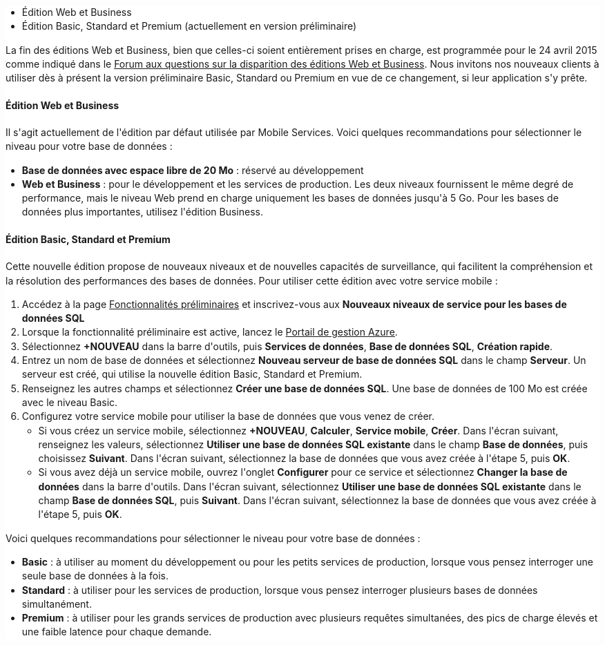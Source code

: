 -   Édition Web et Business
-   Édition Basic, Standard et Premium (actuellement en version préliminaire)

La fin des éditions Web et Business, bien que celles-ci soient entièrement prises en charge, est programmée pour le 24 avril 2015 comme indiqué dans le [Forum aux questions sur la disparition des éditions Web et Business][Forum aux questions sur la disparition des éditions Web et Business]. Nous invitons nos nouveaux clients à utiliser dès à présent la version préliminaire Basic, Standard ou Premium en vue de ce changement, si leur application s'y prête.

#### Édition Web et Business

Il s'agit actuellement de l'édition par défaut utilisée par Mobile Services. Voici quelques recommandations pour sélectionner le niveau pour votre base de données :

-   **Base de données avec espace libre de 20 Mo** : réservé au développement
-   **Web et Business** : pour le développement et les services de production. Les deux niveaux fournissent le même degré de performance, mais le niveau Web prend en charge uniquement les bases de données jusqu'à 5 Go. Pour les bases de données plus importantes, utilisez l'édition Business.

#### Édition Basic, Standard et Premium

Cette nouvelle édition propose de nouveaux niveaux et de nouvelles capacités de surveillance, qui facilitent la compréhension et la résolution des performances des bases de données. Pour utiliser cette édition avec votre service mobile :

1.  Accédez à la page [Fonctionnalités préliminaires][Fonctionnalités préliminaires] et inscrivez-vous aux **Nouveaux niveaux de service pour les bases de données SQL**
2.  Lorsque la fonctionnalité préliminaire est active, lancez le [Portail de gestion Azure][portail de gestion Azure].
3.  Sélectionnez **+NOUVEAU** dans la barre d'outils, puis **Services de données**, **Base de données SQL**, **Création rapide**.
4.  Entrez un nom de base de données et sélectionnez **Nouveau serveur de base de données SQL** dans le champ **Serveur**. Un serveur est créé, qui utilise la nouvelle édition Basic, Standard et Premium.
5.  Renseignez les autres champs et sélectionnez **Créer une base de données SQL**. Une base de données de 100 Mo est créée avec le niveau Basic.
6.  Configurez votre service mobile pour utiliser la base de données que vous venez de créer.
    -   Si vous créez un service mobile, sélectionnez **+NOUVEAU**, **Calculer**, **Service mobile**, **Créer**. Dans l'écran suivant, renseignez les valeurs, sélectionnez **Utiliser une base de données SQL existante** dans le champ **Base de données**, puis choisissez **Suivant**. Dans l'écran suivant, sélectionnez la base de données que vous avez créée à l'étape 5, puis **OK**.
    -   Si vous avez déjà un service mobile, ouvrez l'onglet **Configurer** pour ce service et sélectionnez **Changer la base de données** dans la barre d'outils. Dans l'écran suivant, sélectionnez **Utiliser une base de données SQL existante** dans le champ **Base de données SQL**, puis **Suivant**. Dans l'écran suivant, sélectionnez la base de données que vous avez créée à l'étape 5, puis **OK**.

Voici quelques recommandations pour sélectionner le niveau pour votre base de données :

-   **Basic** : à utiliser au moment du développement ou pour les petits services de production, lorsque vous pensez interroger une seule base de données à la fois.
-   **Standard** : à utiliser pour les services de production, lorsque vous pensez interroger plusieurs bases de données simultanément.
-   **Premium** : à utiliser pour les grands services de production avec plusieurs requêtes simultanées, des pics de charge élevés et une faible latence pour chaque demande.


  [Diagnostic des problèmes]: #Diagnosing
  [Indexation]: #Indexing
  [Conception d'un schéma]: #Schema
  [Conception d'une requête]: #Query
  [Architecture du service]: #Architecture
  [Résolution avancée des problèmes]: #Advanced
  [portail de gestion Azure]: http://manage.windowsazure.com
  [Forum aux questions sur la disparition des éditions Web et Business]: http://msdn.microsoft.com/en-US/library/azure/dn741330.aspx
  [Fonctionnalités préliminaires]: https://account.windowsazure.com/previewfeatures
  [Raisons d'utiliser les nouveaux niveaux de service]: http://msdn.microsoft.com/en-US/library/azure/dn369873.aspx#Reasons
  [Azure Management Portal - SQL Database Metrics]: ./media/mobile-services-sql-scale-guidance/3.png
  [Présentation de l'utilisation des ressources]: http://msdn.microsoft.com/en-US/library/azure/dn369873.aspx#Resource
  [Azure Management Portal - SQL Database Scale]: ./media/mobile-services-sql-scale-guidance/4.png
  [Azure Management Portal - SQL Alert]: ./media/mobile-services-sql-scale-guidance/5.png
  [Azure Management Portal - SQL Alert Name and Description]: ./media/mobile-services-sql-scale-guidance/6.png
  [Azure Management Portal - SQL Alert Threshold and Email]: ./media/mobile-services-sql-scale-guidance/7.png
  [Diagnostic avancé]: #AdvancedDiagnosing
  [Création d'index]: #CreatingIndexes
  [Mobile Services Portal - Set Index]: ./media/mobile-services-sql-scale-guidance/set-index-portal-ui.png
  [annotations d'index dans Entity Framework]: http://msdn.microsoft.com/fr-fr/data/jj591583.aspx#Index
  [Indexation avancée]: #AdvancedIndexing
  [objet table]: http://msdn.microsoft.com/fr-fr/library/windowsazure/jj554210.aspx
  [objet mssql]: http://msdn.microsoft.com/fr-fr/library/windowsazure/jj554212.aspx
  [Joindre des tables relationnelles]: http://azure.microsoft.com/fr-fr/documentation/articles/mobile-services-how-to-use-server-scripts/#joins
  [Windows Store]: http://azure.microsoft.com/fr-fr/documentation/articles/mobile-services-windows-dotnet-how-to-use-client-library/#paging
  [iOS]: http://azure.microsoft.com/fr-fr/documentation/articles/mobile-services-ios-how-to-use-client-library/#paging
  [Android]: http://azure.microsoft.com/fr-fr/documentation/articles/mobile-services-android-how-to-use-client-library/#paging
  [HTML/JavaScript]: http://azure.microsoft.com/fr-fr/documentation/articles/mobile-services-html-how-to-use-client-library/#paging
  [Xamarin]: http://azure.microsoft.com/fr-fr/documentation/articles/partner-xamarin-mobile-services-how-to-use-client-library/#paging
  [objet query]: http://msdn.microsoft.com/fr-fr/library/azure/jj613353.aspx
  [méthode Take]: http://msdn.microsoft.com/fr-fr/library/vstudio/bb503062(v=vs.110).aspx
  [Conception avancée des requêtes]: #AdvancedQuery
  [Utilisation de Notification Hubs pour envoyer les dernières nouvelles]: http://azure.microsoft.com/fr-fr/documentation/articles/notification-hubs-windows-store-dotnet-send-breaking-news/
  [Téléchargement d'images vers Azure Storage à l'aide de Mobile Services]: http://azure.microsoft.com/fr-fr/documentation/articles/mobile-services-dotnet-backend-windows-store-dotnet-upload-data-blob-storage/
  [Cache Microsoft Azure]: http://azure.microsoft.com/fr-fr/services/cache/
  [Création d'une machine virtuelle exécutant Windows Server]: http://azure.microsoft.com/fr-fr/documentation/articles/virtual-machines-windows-tutorial/
  [Éditions SQL Server – Express]: http://www.microsoft.com/fr-fr/server-cloud/products/sql-server-editions/sql-server-express.aspx
  [SQL Server Management Studio]: ./media/mobile-services-sql-scale-guidance/1.png
  [Azure Management Portal - SQL Database]: ./media/mobile-services-sql-scale-guidance/2.png
  [Contrôle de Base de données SQL Windows Azure à l'aide de vues de gestion dynamique]: http://go.microsoft.com/fwlink/p/?linkid=309725&clcid=0x409
  [SQL Server management Studio - dynamic management views]: ./media/mobile-services-sql-scale-guidance/8.png
  [SQL Database Management Portal - new query]: ./media/mobile-services-sql-scale-guidance/9.png
  [SQL Database Management Portal - run query]: ./media/mobile-services-sql-scale-guidance/10.png
  [sys.resource\_stats]: http://msdn.microsoft.com/fr-fr/library/dn269979.aspx
  [sys.event\_log]: http://msdn.microsoft.com/fr-fr/library/azure/jj819229.aspx
  [instructions sur la conception des index]: #ClusteredIndexes
  [clé composite]: http://msdn.microsoft.com/fr-fr/library/ms179610(v=sql.120).aspx
  [Création et modification des contraintes PRIMARY KEY]: http://technet.microsoft.com/fr-fr/library/ms181043(v=sql.105).aspx
  [Création d'index non cluster]: http://technet.microsoft.com/fr-fr/library/ms189280.aspx
  [Création d'index cluster]: http://technet.microsoft.com/fr-fr/library/ms186342(v=sql.120).aspx
  [Création d'index uniques]: http://technet.microsoft.com/fr-fr/library/ms187019.aspx
  [Vues de gestion dynamique des index manquants]: sys-missing-index-stats
  [SQL Database Management Portal - query performance]: ./media/mobile-services-sql-scale-guidance/11.png
  [SQL Server Management Studio - query plan]: ./media/mobile-services-sql-scale-guidance/12.png
  [SQL Database Management Portal - query plan]: ./media/mobile-services-sql-scale-guidance/13.png
  [Documentation de base de données SQL Azure]: http://azure.microsoft.com/fr-fr/documentation/services/sql-database/
  [Performances et mise à l'échelle de la base de données SQL Azure]: http://go.microsoft.com/fwlink/p/?linkid=397217&clcid=0x409
  [Résolution des problèmes de base de données SQL Azure]: http://msdn.microsoft.com/fr-fr/library/azure/ee730906.aspx
  [Notions fondamentales sur les index]: http://technet.microsoft.com/fr-fr/library/ms190457(v=sql.105).aspx
  [Consignes générales pour la création d'index]: http://technet.microsoft.com/fr-fr/library/ms191195(v=sql.105).aspx
  [Directives pour la conception d'index uniques]: http://technet.microsoft.com/fr-fr/library/ms187019(v=sql.105).aspx
  [Instructions sur la conception des index cluster]: http://technet.microsoft.com/fr-fr/library/ms190639(v=sql.105).aspx
  [Combien coûte cette clé ?]: http://www.sqlskills.com/blogs/kimberly/how-much-does-that-key-cost-plus-sp_helpindex9/
  [Considérations sur les performances d'Entity Framework 5]: http://msdn.microsoft.com/fr-fr/data/hh949853
  [Annotations de données Code First]: http://msdn.microsoft.com/fr-fr/data/jj591583.aspx